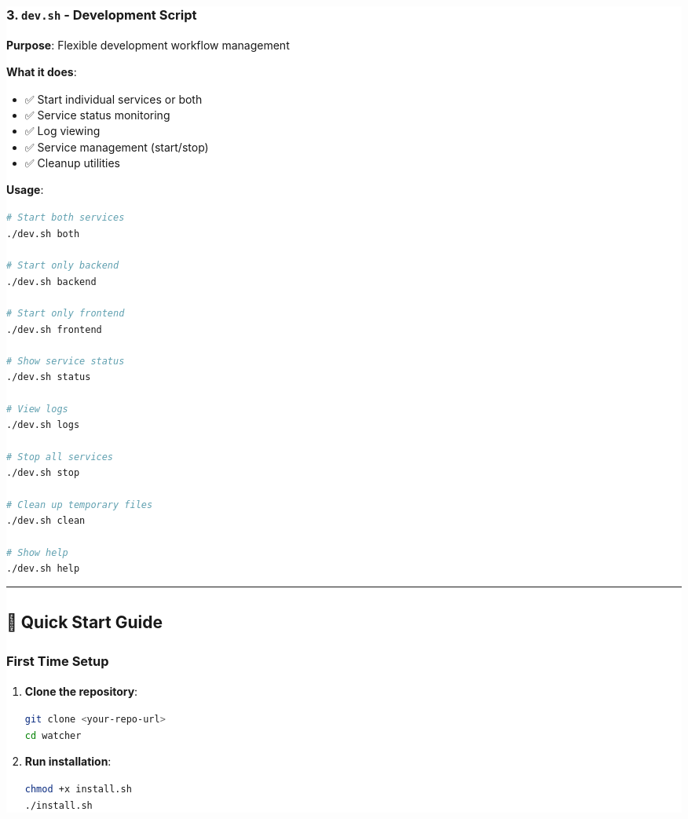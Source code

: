 
### 3. `dev.sh` - Development Script
**Purpose**: Flexible development workflow management

**What it does**:
- ✅ Start individual services or both
- ✅ Service status monitoring
- ✅ Log viewing
- ✅ Service management (start/stop)
- ✅ Cleanup utilities

**Usage**:
```bash
# Start both services
./dev.sh both

# Start only backend
./dev.sh backend

# Start only frontend
./dev.sh frontend

# Show service status
./dev.sh status

# View logs
./dev.sh logs

# Stop all services
./dev.sh stop

# Clean up temporary files
./dev.sh clean

# Show help
./dev.sh help
```

---

## 🚀 Quick Start Guide

### First Time Setup
1. **Clone the repository**:
   ```bash
   git clone <your-repo-url>
   cd watcher
   ```

2. **Run installation**:
   ```bash
   chmod +x install.sh
   ./install.sh
   ```
